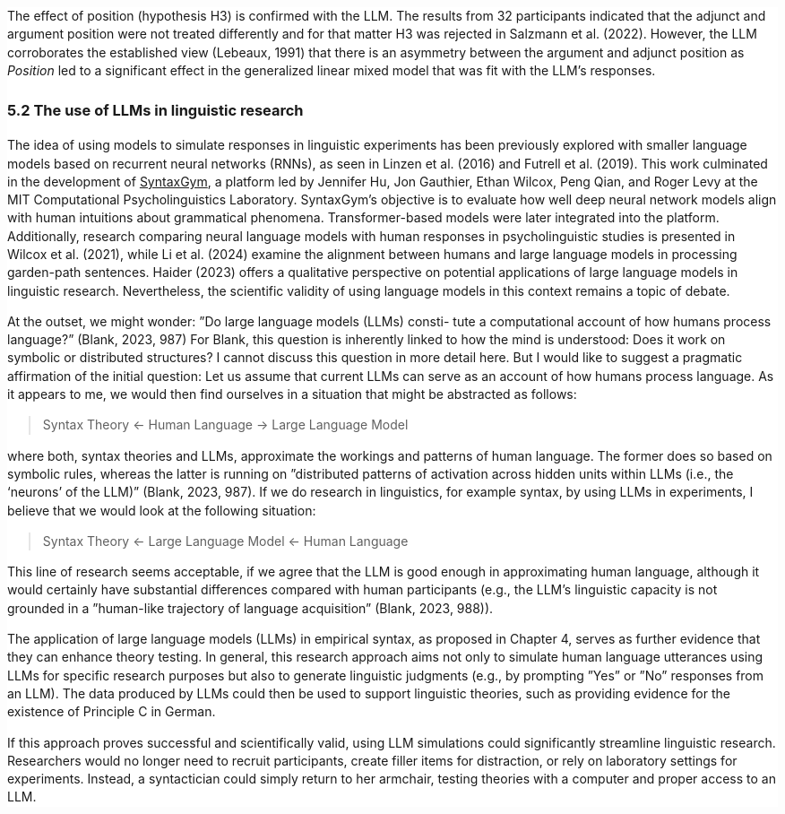 The effect of position (hypothesis H3) is confirmed with the LLM. The results from 32 participants indicated that the adjunct and argument position were not treated differently and for that matter H3 was rejected in Salzmann et al. (2022). However, the LLM corroborates the established view (Lebeaux, 1991) that there is an asymmetry between the argument and adjunct position as *Position* led to a significant effect in the generalized linear mixed model that was fit with the LLM’s responses.

### 5.2 The use of LLMs in linguistic research

The idea of using models to simulate responses in linguistic experiments has been previously explored with smaller language models based on recurrent neural networks (RNNs), as seen in Linzen et al. (2016) and Futrell et al. (2019). This work culminated in the development of [SyntaxGym](https://syntaxgym.org/), a platform led by Jennifer Hu, Jon Gauthier, Ethan Wilcox, Peng Qian, and Roger Levy at the MIT Computational Psycholinguistics Laboratory. SyntaxGym’s objective is to evaluate how well deep neural network models align with human intuitions about grammatical phenomena. Transformer-based models were later integrated into the platform. Additionally, research comparing neural language models with human responses in psycholinguistic studies is presented in Wilcox et al. (2021), while Li et al. (2024) examine the alignment between humans and large language models in processing garden-path sentences. Haider (2023) offers a qualitative perspective on potential applications of large language models in linguistic research. Nevertheless, the scientific validity of using language models in this context remains a topic of debate.

At the outset, we might wonder: ”Do large language models (LLMs) consti- tute a computational account of how humans process language?” (Blank, 2023, 987) For Blank, this question is inherently linked to how the mind is understood: Does it work on symbolic or distributed structures? I cannot discuss this question in more detail here. But I would like to suggest a pragmatic affirmation of the initial question: Let us assume that current LLMs can serve as an account of how humans process language. As it appears to me, we would then find ourselves in a situation that might be abstracted as follows:

> Syntax Theory ← Human Language → Large Language Model

where both, syntax theories and LLMs, approximate the workings and patterns of human language. The former does so based on symbolic rules, whereas the latter is running on ”distributed patterns of activation across hidden units within LLMs (i.e., the ‘neurons’ of the LLM)” (Blank, 2023, 987). If we do research in linguistics, for example syntax, by using LLMs in experiments, I believe that we would look at the following situation:

> Syntax Theory ← Large Language Model ← Human Language

This line of research seems acceptable, if we agree that the LLM is good enough in approximating human language, although it would certainly have substantial differences compared with human participants (e.g., the LLM’s linguistic capacity is not grounded in a ”human-like trajectory of language acquisition” (Blank, 2023, 988)).

The application of large language models (LLMs) in empirical syntax, as proposed in Chapter 4, serves as further evidence that they can enhance theory testing. In general, this research approach aims not only to simulate human language utterances using LLMs for specific research purposes but also to generate linguistic judgments (e.g., by prompting ”Yes” or ”No” responses from an LLM). The data produced by LLMs could then be used to support linguistic theories, such as providing evidence for the existence of Principle C in German.

If this approach proves successful and scientifically valid, using LLM simulations could significantly streamline linguistic research. Researchers would no longer need to recruit participants, create filler items for distraction, or rely on laboratory settings for experiments. Instead, a syntactician could simply return to her armchair, testing theories with a computer and proper access to an LLM.
